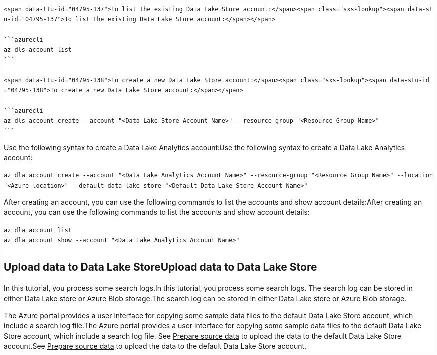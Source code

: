     <span data-ttu-id="04795-137">To list the existing Data Lake Store account:</span><span class="sxs-lookup"><span data-stu-id="04795-137">To list the existing Data Lake Store account:</span></span>

    ```azurecli
    az dls account list
    ```
  
    <span data-ttu-id="04795-138">To create a new Data Lake Store account:</span><span class="sxs-lookup"><span data-stu-id="04795-138">To create a new Data Lake Store account:</span></span>
  
    ```azurecli
    az dls account create --account "<Data Lake Store Account Name>" --resource-group "<Resource Group Name>"
    ```

<span data-ttu-id="04795-139">Use the following syntax to create a Data Lake Analytics account:</span><span class="sxs-lookup"><span data-stu-id="04795-139">Use the following syntax to create a Data Lake Analytics account:</span></span>

```azurecli
az dla account create --account "<Data Lake Analytics Account Name>" --resource-group "<Resource Group Name>" --location "<Azure location>" --default-data-lake-store "<Default Data Lake Store Account Name>"
```

<span data-ttu-id="04795-140">After creating an account, you can use the following commands to list the accounts and show account details:</span><span class="sxs-lookup"><span data-stu-id="04795-140">After creating an account, you can use the following commands to list the accounts and show account details:</span></span>

```azurecli
az dla account list
az dla account show --account "<Data Lake Analytics Account Name>"            
```

## <a name="upload-data-to-data-lake-store"></a><span data-ttu-id="04795-141">Upload data to Data Lake Store</span><span class="sxs-lookup"><span data-stu-id="04795-141">Upload data to Data Lake Store</span></span>
<span data-ttu-id="04795-142">In this tutorial, you process some search logs.</span><span class="sxs-lookup"><span data-stu-id="04795-142">In this tutorial, you process some search logs.</span></span>  <span data-ttu-id="04795-143">The search log can be stored in either Data Lake store or Azure Blob storage.</span><span class="sxs-lookup"><span data-stu-id="04795-143">The search log can be stored in either Data Lake store or Azure Blob storage.</span></span> 

<span data-ttu-id="04795-144">The Azure portal provides a user interface for copying some sample data files to the default Data Lake Store account, which include a search log file.</span><span class="sxs-lookup"><span data-stu-id="04795-144">The Azure portal provides a user interface for copying some sample data files to the default Data Lake Store account, which include a search log file.</span></span> <span data-ttu-id="04795-145">See [Prepare source data](data-lake-analytics-get-started-portal.md#prepare-source-data) to upload the data to the default Data Lake Store account.</span><span class="sxs-lookup"><span data-stu-id="04795-145">See [Prepare source data](data-lake-analytics-get-started-portal.md#prepare-source-data) to upload the data to the default Data Lake Store account.</span></span>
